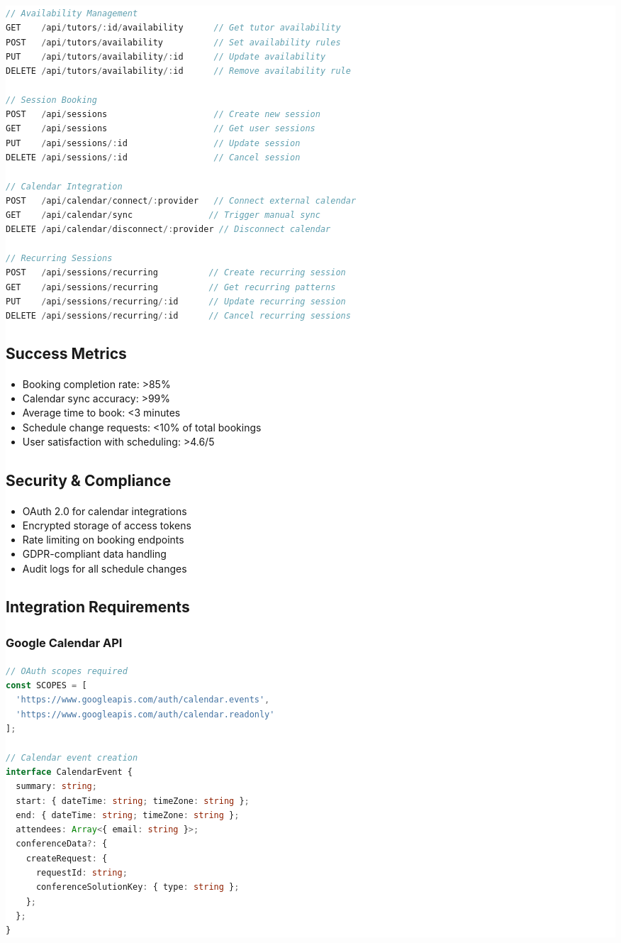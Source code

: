 ```typescript
// Availability Management
GET    /api/tutors/:id/availability      // Get tutor availability
POST   /api/tutors/availability          // Set availability rules
PUT    /api/tutors/availability/:id      // Update availability
DELETE /api/tutors/availability/:id      // Remove availability rule

// Session Booking
POST   /api/sessions                     // Create new session
GET    /api/sessions                     // Get user sessions
PUT    /api/sessions/:id                 // Update session
DELETE /api/sessions/:id                 // Cancel session

// Calendar Integration
POST   /api/calendar/connect/:provider   // Connect external calendar
GET    /api/calendar/sync               // Trigger manual sync
DELETE /api/calendar/disconnect/:provider // Disconnect calendar

// Recurring Sessions
POST   /api/sessions/recurring          // Create recurring session
GET    /api/sessions/recurring          // Get recurring patterns
PUT    /api/sessions/recurring/:id      // Update recurring session
DELETE /api/sessions/recurring/:id      // Cancel recurring sessions
```

## Success Metrics
- Booking completion rate: >85%
- Calendar sync accuracy: >99%
- Average time to book: <3 minutes
- Schedule change requests: <10% of total bookings
- User satisfaction with scheduling: >4.6/5

## Security & Compliance
- OAuth 2.0 for calendar integrations
- Encrypted storage of access tokens
- Rate limiting on booking endpoints
- GDPR-compliant data handling
- Audit logs for all schedule changes

## Integration Requirements

### Google Calendar API
```typescript
// OAuth scopes required
const SCOPES = [
  'https://www.googleapis.com/auth/calendar.events',
  'https://www.googleapis.com/auth/calendar.readonly'
];

// Calendar event creation
interface CalendarEvent {
  summary: string;
  start: { dateTime: string; timeZone: string };
  end: { dateTime: string; timeZone: string };
  attendees: Array<{ email: string }>;
  conferenceData?: {
    createRequest: {
      requestId: string;
      conferenceSolutionKey: { type: string };
    };
  };
}
```